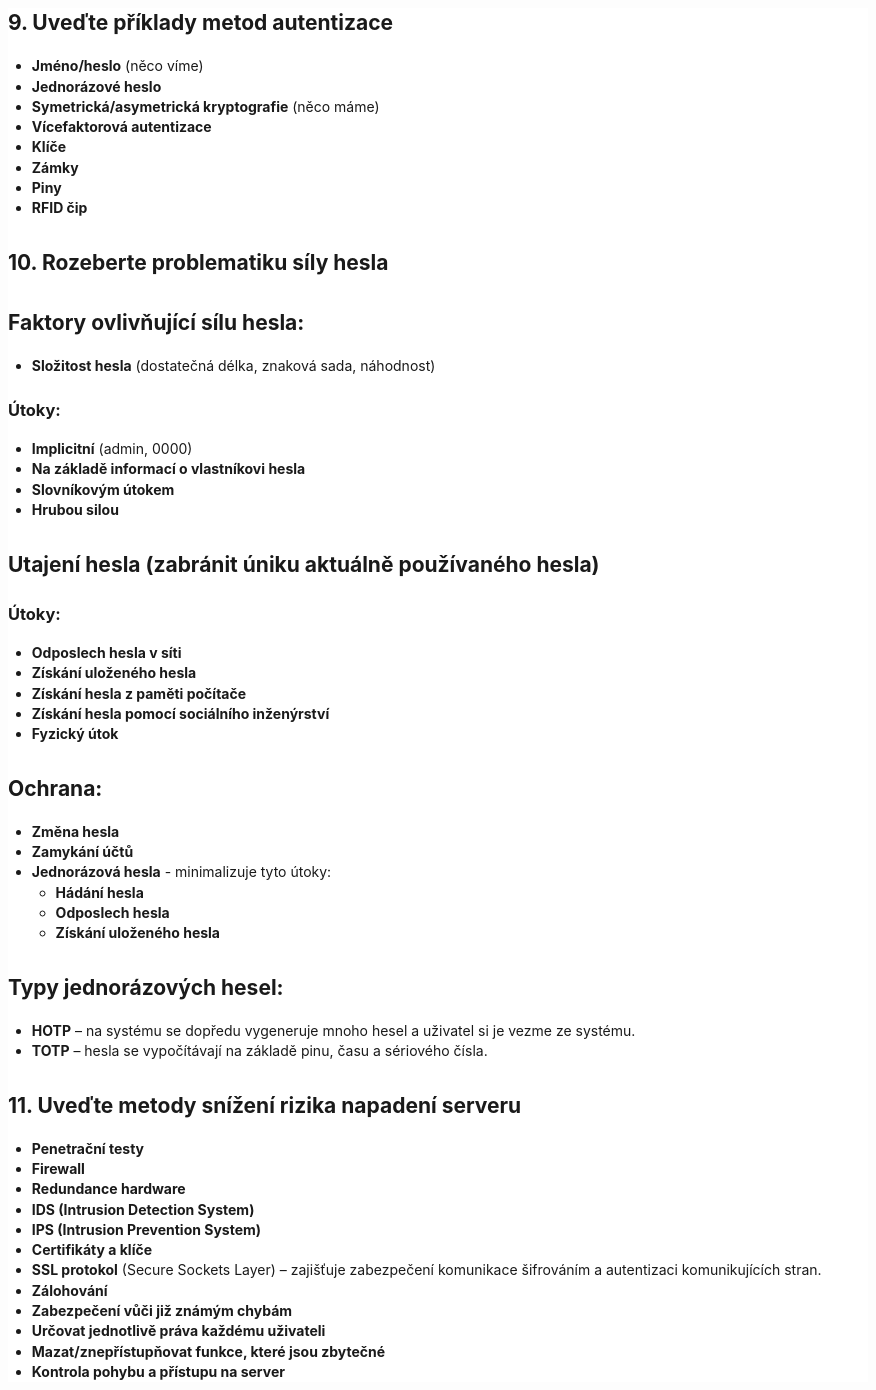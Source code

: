 
## 9. Uveďte příklady metod autentizace
- **Jméno/heslo** (něco víme)
- **Jednorázové heslo**
- **Symetrická/asymetrická kryptografie** (něco máme)
- **Vícefaktorová autentizace**
- **Klíče**
- **Zámky**
- **Piny**
- **RFID čip**


## 10. Rozeberte problematiku síly hesla

## Faktory ovlivňující sílu hesla:
- **Složitost hesla** (dostatečná délka, znaková sada, náhodnost)

### Útoky:
- **Implicitní** (admin, 0000)
- **Na základě informací o vlastníkovi hesla**
- **Slovníkovým útokem**
- **Hrubou silou**

## Utajení hesla (zabránit úniku aktuálně používaného hesla)
### Útoky:
- **Odposlech hesla v síti**
- **Získání uloženého hesla**
- **Získání hesla z paměti počítače**
- **Získání hesla pomocí sociálního inženýrství**
- **Fyzický útok**

## Ochrana:
- **Změna hesla**
- **Zamykání účtů**
- **Jednorázová hesla** - minimalizuje tyto útoky:
  - **Hádání hesla**
  - **Odposlech hesla**
  - **Získání uloženého hesla**

## Typy jednorázových hesel:
- **HOTP** – na systému se dopředu vygeneruje mnoho hesel a uživatel si je vezme ze systému.
- **TOTP** – hesla se vypočítávají na základě pinu, času a sériového čísla.

## 11. Uveďte metody snížení rizika napadení serveru
- **Penetrační testy**
- **Firewall**
- **Redundance hardware**
- **IDS (Intrusion Detection System)**
- **IPS (Intrusion Prevention System)**
- **Certifikáty a klíče**
- **SSL protokol** (Secure Sockets Layer) – zajišťuje zabezpečení komunikace šifrováním a autentizaci komunikujících stran.
- **Zálohování**
- **Zabezpečení vůči již známým chybám**
- **Určovat jednotlivě práva každému uživateli**
- **Mazat/znepřístupňovat funkce, které jsou zbytečné**
- **Kontrola pohybu a přístupu na server**